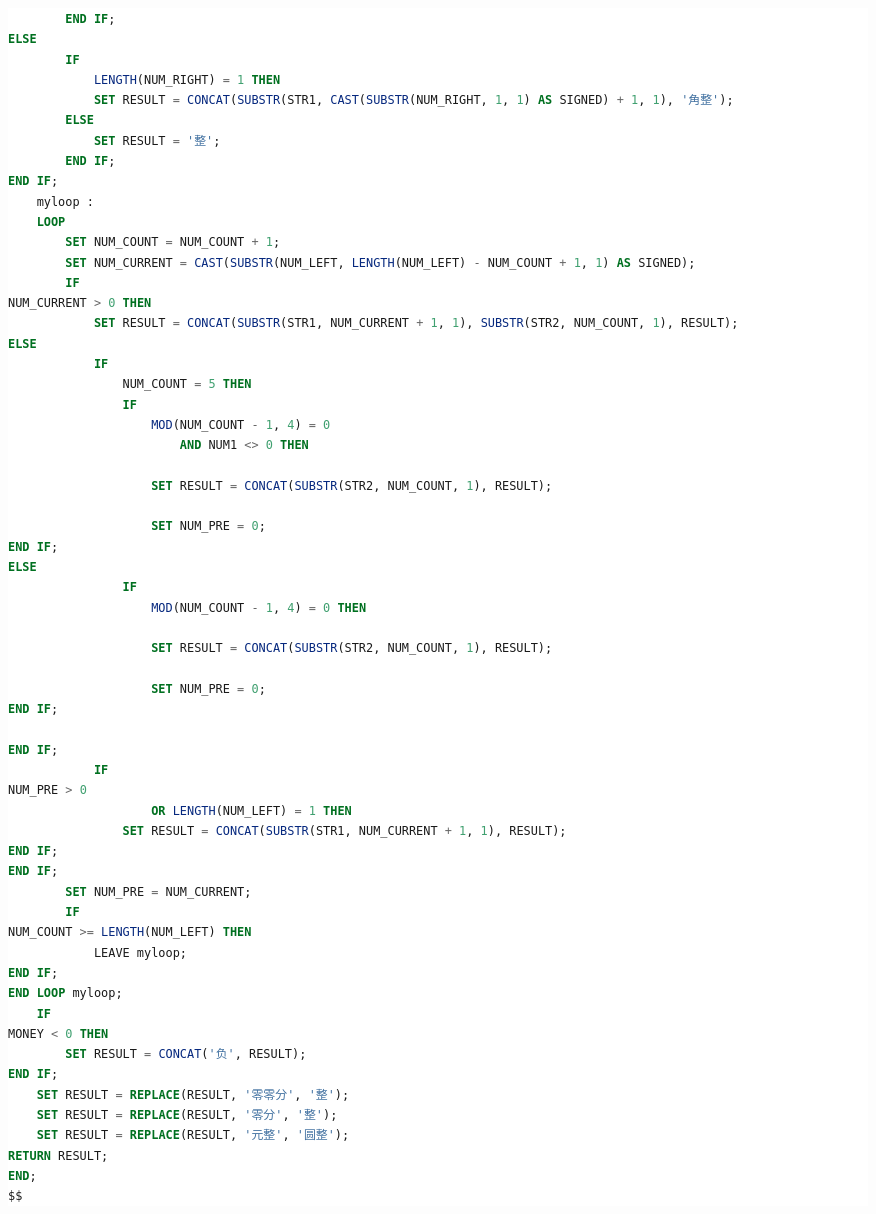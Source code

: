 ```sql
        END IF;
ELSE
        IF
            LENGTH(NUM_RIGHT) = 1 THEN
            SET RESULT = CONCAT(SUBSTR(STR1, CAST(SUBSTR(NUM_RIGHT, 1, 1) AS SIGNED) + 1, 1), '角整');
        ELSE
            SET RESULT = '整';
        END IF;
END IF;
    myloop :
    LOOP
        SET NUM_COUNT = NUM_COUNT + 1;
        SET NUM_CURRENT = CAST(SUBSTR(NUM_LEFT, LENGTH(NUM_LEFT) - NUM_COUNT + 1, 1) AS SIGNED);
        IF
NUM_CURRENT > 0 THEN
            SET RESULT = CONCAT(SUBSTR(STR1, NUM_CURRENT + 1, 1), SUBSTR(STR2, NUM_COUNT, 1), RESULT);
ELSE
            IF
                NUM_COUNT = 5 THEN
                IF
                    MOD(NUM_COUNT - 1, 4) = 0
                        AND NUM1 <> 0 THEN

                    SET RESULT = CONCAT(SUBSTR(STR2, NUM_COUNT, 1), RESULT);

                    SET NUM_PRE = 0;
END IF;
ELSE
                IF
                    MOD(NUM_COUNT - 1, 4) = 0 THEN

                    SET RESULT = CONCAT(SUBSTR(STR2, NUM_COUNT, 1), RESULT);

                    SET NUM_PRE = 0;
END IF;

END IF;
            IF
NUM_PRE > 0
                    OR LENGTH(NUM_LEFT) = 1 THEN
                SET RESULT = CONCAT(SUBSTR(STR1, NUM_CURRENT + 1, 1), RESULT);
END IF;
END IF;
        SET NUM_PRE = NUM_CURRENT;
        IF
NUM_COUNT >= LENGTH(NUM_LEFT) THEN
            LEAVE myloop;
END IF;
END LOOP myloop;
    IF
MONEY < 0 THEN
        SET RESULT = CONCAT('负', RESULT);
END IF;
    SET RESULT = REPLACE(RESULT, '零零分', '整');
    SET RESULT = REPLACE(RESULT, '零分', '整');
    SET RESULT = REPLACE(RESULT, '元整', '圆整');
RETURN RESULT;
END;
$$
```
